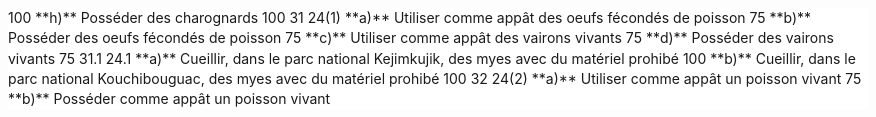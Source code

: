 </td>
<td>100</td>
</tr>
<tr>
<td>**h)** Posséder des charognards

</td>
<td>100</td>
</tr>
<tr>
<td>31</td>
<td>24(1)</td>
<td>**a)** Utiliser comme appât des oeufs fécondés de poisson

</td>
<td>75</td>
</tr>
<tr>
<td>**b)** Posséder des oeufs fécondés de poisson

</td>
<td>75</td>
</tr>
<tr>
<td>**c)** Utiliser comme appât des vairons vivants

</td>
<td>75</td>
</tr>
<tr>
<td>**d)** Posséder des vairons vivants

</td>
<td>75</td>
</tr>
<tr>
<td>31.1</td>
<td>24.1</td>
<td>**a)** Cueillir, dans le parc national Kejimkujik, des myes avec du matériel prohibé

</td>
<td>100</td>
</tr>
<tr>
<td>**b)** Cueillir, dans le parc national Kouchibouguac, des myes avec du matériel prohibé

</td>
<td>100</td>
</tr>
<tr>
<td>32</td>
<td>24(2)</td>
<td>**a)** Utiliser comme appât un poisson vivant

</td>
<td>75</td>
</tr>
<tr>
<td>**b)** Posséder comme appât un poisson vivant
